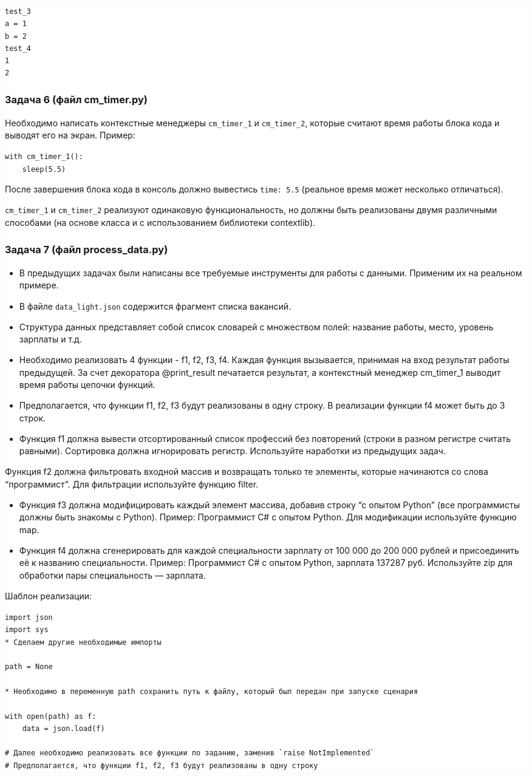 ```
test_3
a = 1
b = 2
test_4
1
2
```
### Задача 6 (файл cm_timer.py)
Необходимо написать контекстные менеджеры `cm_timer_1` и `cm_timer_2`, которые считают время работы блока кода и выводят его на экран. 
Пример:
```
with cm_timer_1():
    sleep(5.5)
```
После завершения блока кода в консоль должно вывестись `time: 5.5` (реальное время может несколько отличаться).

`cm_timer_1` и `cm_timer_2` реализуют одинаковую функциональность, но должны быть реализованы двумя различными способами (на основе класса и с использованием библиотеки contextlib).

### Задача 7 (файл process_data.py)
* В предыдущих задачах были написаны все требуемые инструменты для работы с данными. Применим их на реальном примере.

* В файле `data_light.json` содержится фрагмент списка вакансий.

* Структура данных представляет собой список словарей с множеством полей: название работы, место, уровень зарплаты и т.д.

* Необходимо реализовать 4 функции - f1, f2, f3, f4. Каждая функция вызывается, принимая на вход результат работы предыдущей. За счет декоратора @print_result печатается результат, а контекстный менеджер cm_timer_1 выводит время работы цепочки функций.

* Предполагается, что функции f1, f2, f3 будут реализованы в одну строку. В реализации функции f4 может быть до 3 строк.

* Функция f1 должна вывести отсортированный список профессий без повторений (строки в разном регистре считать равными). Сортировка должна игнорировать регистр. Используйте наработки из предыдущих задач.

Функция f2 должна фильтровать входной массив и возвращать только те элементы, которые начинаются со слова “программист”. Для фильтрации используйте функцию filter.

* Функция f3 должна модифицировать каждый элемент массива, добавив строку “с опытом Python” (все программисты должны быть знакомы с Python). Пример: Программист C# с опытом Python. Для модификации используйте функцию map.

* Функция f4 должна сгенерировать для каждой специальности зарплату от 100 000 до 200 000 рублей и присоединить её к названию специальности. Пример: Программист C# с опытом Python, зарплата 137287 руб. Используйте zip для обработки пары специальность — зарплата.

Шаблон реализации:
```
import json
import sys
* Сделаем другие необходимые импорты

path = None

* Необходимо в переменную path сохранить путь к файлу, который был передан при запуске сценария

with open(path) as f:
    data = json.load(f)

# Далее необходимо реализовать все функции по заданию, заменив `raise NotImplemented`
# Предполагается, что функции f1, f2, f3 будут реализованы в одну строку
```